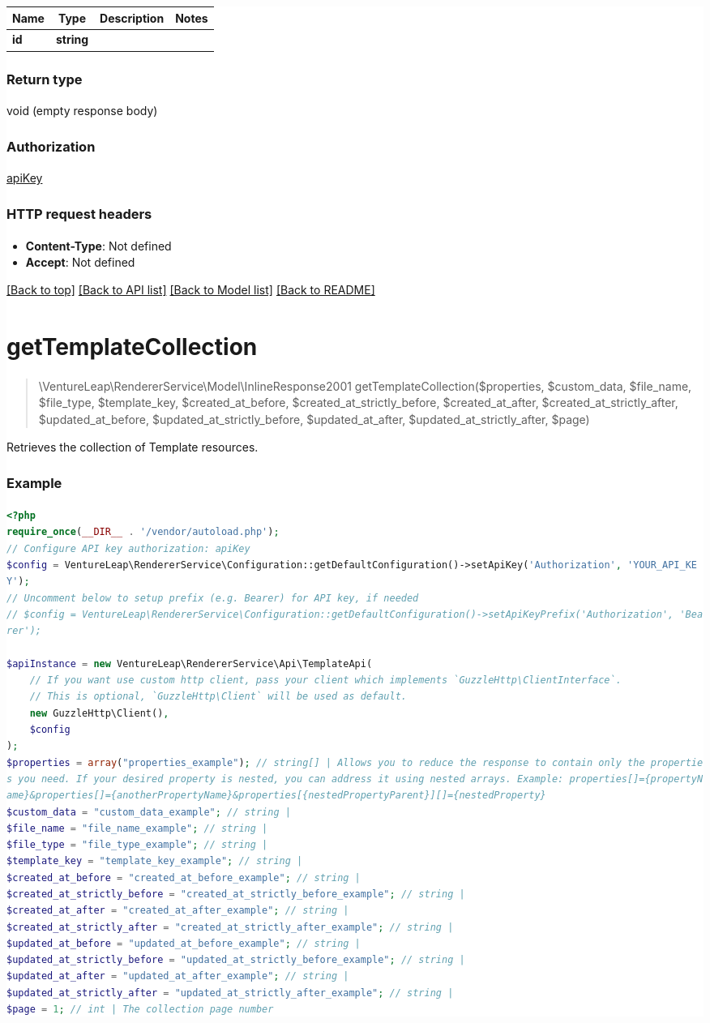 Name | Type | Description  | Notes
------------- | ------------- | ------------- | -------------
 **id** | **string**|  |

### Return type

void (empty response body)

### Authorization

[apiKey](../../README.md#apiKey)

### HTTP request headers

 - **Content-Type**: Not defined
 - **Accept**: Not defined

[[Back to top]](#) [[Back to API list]](../../README.md#documentation-for-api-endpoints) [[Back to Model list]](../../README.md#documentation-for-models) [[Back to README]](../../README.md)

# **getTemplateCollection**
> \VentureLeap\RendererService\Model\InlineResponse2001 getTemplateCollection($properties, $custom_data, $file_name, $file_type, $template_key, $created_at_before, $created_at_strictly_before, $created_at_after, $created_at_strictly_after, $updated_at_before, $updated_at_strictly_before, $updated_at_after, $updated_at_strictly_after, $page)

Retrieves the collection of Template resources.

### Example
```php
<?php
require_once(__DIR__ . '/vendor/autoload.php');
// Configure API key authorization: apiKey
$config = VentureLeap\RendererService\Configuration::getDefaultConfiguration()->setApiKey('Authorization', 'YOUR_API_KEY');
// Uncomment below to setup prefix (e.g. Bearer) for API key, if needed
// $config = VentureLeap\RendererService\Configuration::getDefaultConfiguration()->setApiKeyPrefix('Authorization', 'Bearer');

$apiInstance = new VentureLeap\RendererService\Api\TemplateApi(
    // If you want use custom http client, pass your client which implements `GuzzleHttp\ClientInterface`.
    // This is optional, `GuzzleHttp\Client` will be used as default.
    new GuzzleHttp\Client(),
    $config
);
$properties = array("properties_example"); // string[] | Allows you to reduce the response to contain only the properties you need. If your desired property is nested, you can address it using nested arrays. Example: properties[]={propertyName}&properties[]={anotherPropertyName}&properties[{nestedPropertyParent}][]={nestedProperty}
$custom_data = "custom_data_example"; // string | 
$file_name = "file_name_example"; // string | 
$file_type = "file_type_example"; // string | 
$template_key = "template_key_example"; // string | 
$created_at_before = "created_at_before_example"; // string | 
$created_at_strictly_before = "created_at_strictly_before_example"; // string | 
$created_at_after = "created_at_after_example"; // string | 
$created_at_strictly_after = "created_at_strictly_after_example"; // string | 
$updated_at_before = "updated_at_before_example"; // string | 
$updated_at_strictly_before = "updated_at_strictly_before_example"; // string | 
$updated_at_after = "updated_at_after_example"; // string | 
$updated_at_strictly_after = "updated_at_strictly_after_example"; // string | 
$page = 1; // int | The collection page number

```